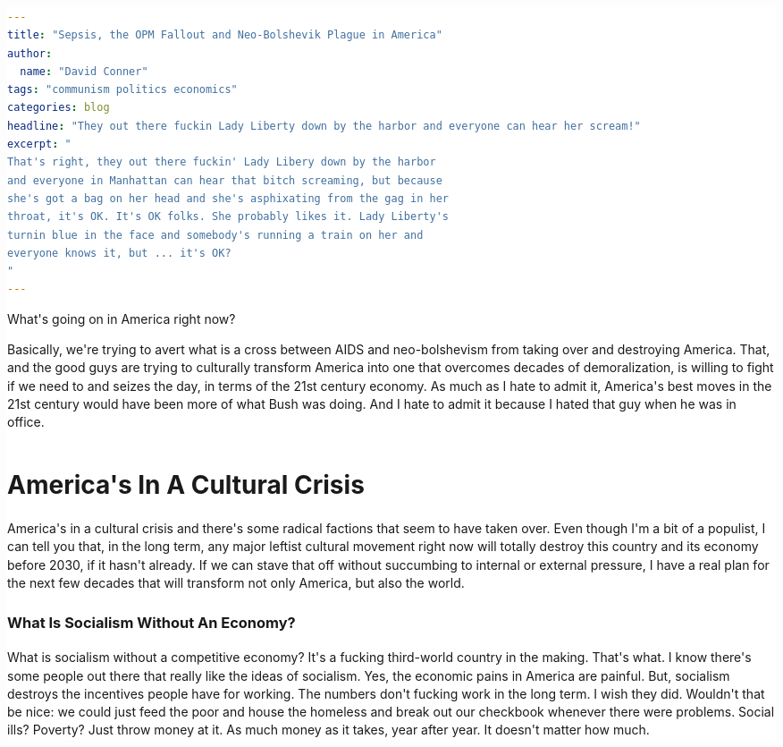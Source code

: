 ```yaml
---
title: "Sepsis, the OPM Fallout and Neo-Bolshevik Plague in America"
author:
  name: "David Conner"
tags: "communism politics economics"
categories: blog
headline: "They out there fuckin Lady Liberty down by the harbor and everyone can hear her scream!"
excerpt: "
That's right, they out there fuckin' Lady Libery down by the harbor
and everyone in Manhattan can hear that bitch screaming, but because
she's got a bag on her head and she's asphixating from the gag in her
throat, it's OK. It's OK folks. She probably likes it. Lady Liberty's
turnin blue in the face and somebody's running a train on her and
everyone knows it, but ... it's OK?
"
---
```


What's going on in America right now?

Basically, we're trying to avert what is a cross between AIDS and
neo-bolshevism from taking over and destroying America. That, and the
good guys are trying to culturally transform America into one that
overcomes decades of demoralization, is willing to fight if we need to
and seizes the day, in terms of the 21st century economy. As much as I
hate to admit it, America's best moves in the 21st century would have
been more of what Bush was doing. And I hate to admit it because I
hated that guy when he was in office.

# America's In A Cultural Crisis

America's in a cultural crisis and there's some radical factions that
seem to have taken over.  Even though I'm a bit of a populist, I can
tell you that, in the long term, any major leftist cultural movement
right now will totally destroy this country and its economy before
2030, if it hasn't already. If we can stave that off without
succumbing to internal or external pressure, I have a real plan for
the next few decades that will transform not only America, but also
the world.

### What Is Socialism Without An Economy?

What is socialism without a competitive economy? It's a fucking
third-world country in the making. That's what. I know there's some
people out there that really like the ideas of socialism. Yes, the
economic pains in America are painful. But, socialism destroys the
incentives people have for working. The numbers don't fucking work in
the long term. I wish they did. Wouldn't that be nice: we could just
feed the poor and house the homeless and break out our checkbook
whenever there were problems. Social ills? Poverty?  Just throw money
at it. As much money as it takes, year after year. It doesn't matter
how much.
